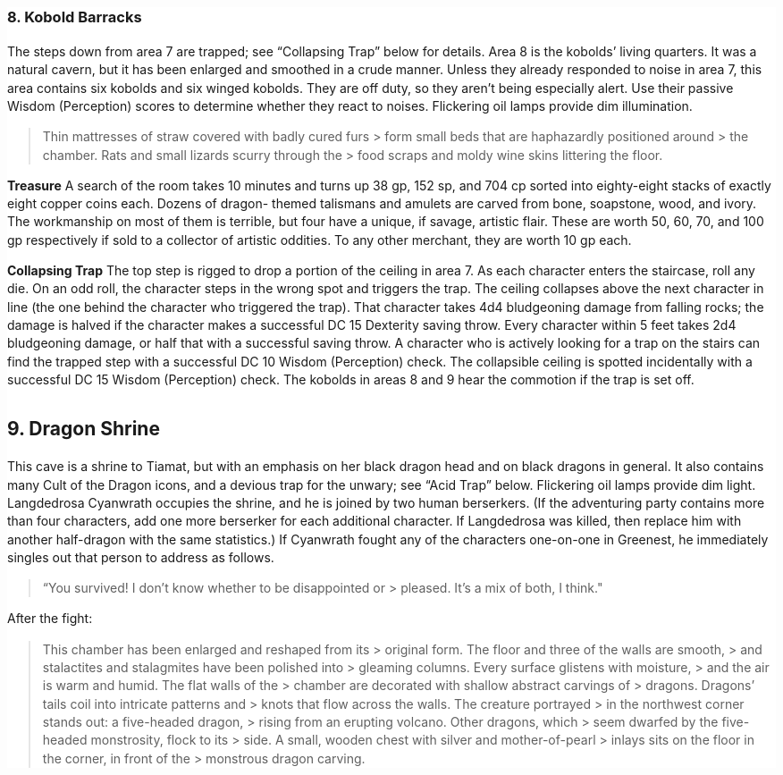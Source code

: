 ### 8. Kobold Barracks

The steps down from area 7 are trapped; see “Collapsing Trap” below for details. Area 8 is the kobolds’ living quarters. It was a natural cavern, but it has been enlarged and smoothed in a crude manner. Unless they already responded to noise in area 7, this area contains six kobolds and six winged kobolds. They are off duty, so they aren’t being especially alert. Use their passive Wisdom (Perception) scores to determine whether they react to noises. Flickering oil lamps provide
dim illumination.

> Thin mattresses of straw covered with badly cured furs > form small beds that are haphazardly positioned around > the chamber. Rats and small lizards scurry through the > food scraps and moldy wine skins littering the floor.


**Treasure**
A search of the room takes 10 minutes and turns up 38 gp, 152 sp, and 704 cp sorted into eighty-eight stacks of exactly eight copper coins each. Dozens of dragon- themed talismans and amulets are carved from bone, soapstone, wood, and ivory. The workmanship on most of them is terrible, but four have a unique, if savage, artistic flair. These are worth 50, 60, 70, and 100 gp respectively if sold to a collector of artistic oddities. To any other merchant, they are worth 10 gp each.

**Collapsing Trap**
The top step is rigged to drop a portion of the ceiling in area 7. As each character enters the staircase, roll any die. On an odd roll, the character steps in the wrong spot and triggers the trap. The ceiling collapses above the next character in line (the one behind the character
who triggered the trap). That character takes 4d4 bludgeoning damage from falling rocks; the damage is halved if the character makes a successful DC 15 Dexterity saving throw. Every character within 5 feet takes 2d4 bludgeoning damage, or half that with a successful
saving throw. A character who is actively looking for a trap on the stairs can find the trapped step with a successful DC 10 Wisdom (Perception) check. The collapsible ceiling is spotted incidentally with a successful DC 15 Wisdom (Perception) check. The kobolds in areas 8 and 9 hear the commotion if the trap is set off.

## 9. Dragon Shrine

This cave is a shrine to Tiamat, but with an emphasis on her black dragon head and on black dragons in general. It also contains many Cult of the Dragon icons, and a devious trap for the unwary; see “Acid Trap” below. Flickering oil lamps provide dim light. Langdedrosa Cyanwrath occupies the shrine, and he is joined by two human berserkers. (If the adventuring party contains more than four characters, add one more berserker for each additional character. If Langdedrosa
was killed, then replace him with another half-dragon with the same statistics.) If Cyanwrath fought any of the characters one-on-one in Greenest, he immediately singles out that person to address as follows.

> “You survived! I don’t know whether to be disappointed or > pleased. It’s a mix of both, I think."

After the fight:

> This chamber has been enlarged and reshaped from its > original form. The floor and three of the walls are smooth, > and stalactites and stalagmites have been polished into > gleaming columns. Every surface glistens with moisture, > and the air is warm and humid. The flat walls of the > chamber are decorated with shallow abstract carvings of > dragons. Dragons’ tails coil into intricate patterns and > knots that flow across the walls. The creature portrayed > in the northwest corner stands out: a five-headed dragon, > rising from an erupting volcano. Other dragons, which > seem dwarfed by the five-headed monstrosity, flock to its > side. A small, wooden chest with silver and mother-of-pearl > inlays sits on the floor in the corner, in front of the > monstrous dragon carving.
